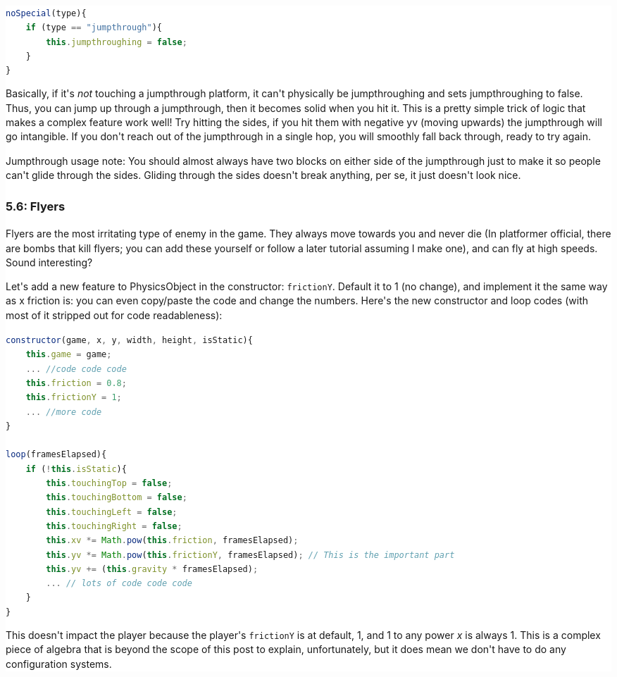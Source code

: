 ```javascript
noSpecial(type){
    if (type == "jumpthrough"){
        this.jumpthroughing = false;
    }
}
```

Basically, if it's *not* touching a jumpthrough platform, it can't physically be jumpthroughing and sets jumpthroughing to false. Thus, you can jump up through a jumpthrough, then it becomes solid when you hit it. This is a pretty simple trick of logic that makes a complex feature work well! Try hitting the sides, if you hit them with negative yv (moving upwards) the jumpthrough will go intangible. If you don't reach out of the jumpthrough in a single hop, you will smoothly fall back through, ready to try again.

Jumpthrough usage note: You should almost always have two blocks on either side of the jumpthrough just to make it so people can't glide through the sides. Gliding through the sides doesn't break anything, per se, it just doesn't look nice.

### 5.6: Flyers

Flyers are the most irritating type of enemy in the game. They always move towards you and never die (In platformer official, there are bombs that kill flyers; you can add these yourself or follow a later tutorial assuming I make one), and can fly at high speeds. Sound interesting?

Let's add a new feature to PhysicsObject in the constructor: `frictionY`. Default it to 1 (no change), and implement it the same way as x friction is: you can even copy/paste the code and change the numbers. Here's the new constructor and loop codes (with most of it stripped out for code readableness):

```javascript
constructor(game, x, y, width, height, isStatic){
    this.game = game;
    ... //code code code
    this.friction = 0.8;
    this.frictionY = 1;
    ... //more code
}

loop(framesElapsed){
    if (!this.isStatic){
        this.touchingTop = false;
        this.touchingBottom = false;
        this.touchingLeft = false;
        this.touchingRight = false;
        this.xv *= Math.pow(this.friction, framesElapsed);
        this.yv *= Math.pow(this.frictionY, framesElapsed); // This is the important part
        this.yv += (this.gravity * framesElapsed);
        ... // lots of code code code
    }
}
```

This doesn't impact the player because the player's `frictionY` is at default, 1, and 1 to any power *x* is always 1. This is a complex piece of algebra that is beyond the scope of this post to explain, unfortunately, but it does mean we don't have to do any configuration systems.
